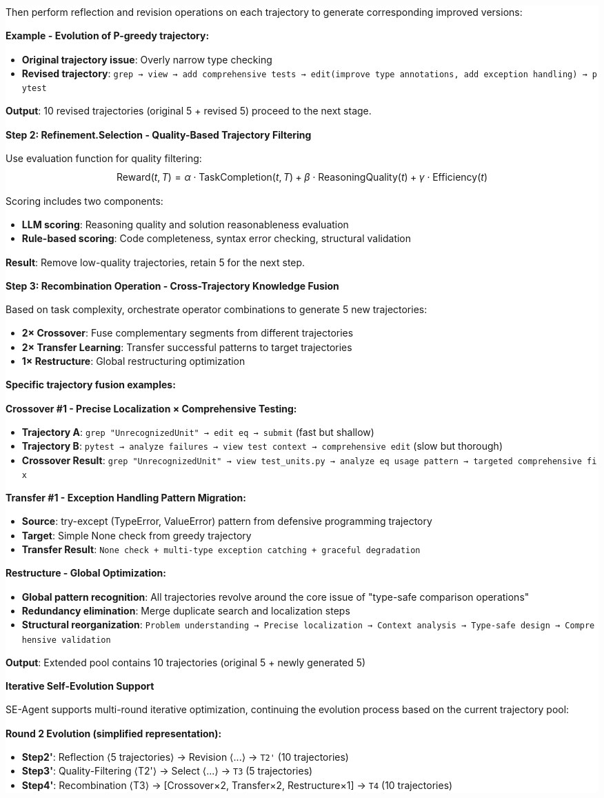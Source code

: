 Then perform reflection and revision operations on each trajectory to generate corresponding improved versions:

**Example - Evolution of P-greedy trajectory:**
- **Original trajectory issue**: Overly narrow type checking
- **Revised trajectory**: `grep → view → add comprehensive tests → edit(improve type annotations, add exception handling) → pytest`

**Output**: 10 revised trajectories (original 5 + revised 5) proceed to the next stage.

**Step 2: Refinement.Selection - Quality-Based Trajectory Filtering**

Use evaluation function for quality filtering:
$$\text{Reward}(t, T) = \alpha \cdot \text{TaskCompletion}(t,T) + \beta \cdot \text{ReasoningQuality}(t) + \gamma \cdot \text{Efficiency}(t)$$

Scoring includes two components:
- **LLM scoring**: Reasoning quality and solution reasonableness evaluation
- **Rule-based scoring**: Code completeness, syntax error checking, structural validation

**Result**: Remove low-quality trajectories, retain 5 for the next step.

**Step 3: Recombination Operation - Cross-Trajectory Knowledge Fusion**

Based on task complexity, orchestrate operator combinations to generate 5 new trajectories:
- **2× Crossover**: Fuse complementary segments from different trajectories  
- **2× Transfer Learning**: Transfer successful patterns to target trajectories
- **1× Restructure**: Global restructuring optimization

**Specific trajectory fusion examples:**

**Crossover #1 - Precise Localization × Comprehensive Testing:**
- **Trajectory A**: `grep "UnrecognizedUnit" → edit eq → submit` (fast but shallow)
- **Trajectory B**: `pytest → analyze failures → view test context → comprehensive edit` (slow but thorough)
- **Crossover Result**: `grep "UnrecognizedUnit" → view test_units.py → analyze eq usage pattern → targeted comprehensive fix`

**Transfer #1 - Exception Handling Pattern Migration:**
- **Source**: try-except (TypeError, ValueError) pattern from defensive programming trajectory
- **Target**: Simple None check from greedy trajectory  
- **Transfer Result**: `None check + multi-type exception catching + graceful degradation`

**Restructure - Global Optimization:**
- **Global pattern recognition**: All trajectories revolve around the core issue of "type-safe comparison operations"
- **Redundancy elimination**: Merge duplicate search and localization steps
- **Structural reorganization**: `Problem understanding → Precise localization → Context analysis → Type-safe design → Comprehensive validation`

**Output**: Extended pool contains 10 trajectories (original 5 + newly generated 5)

**Iterative Self-Evolution Support**

SE-Agent supports multi-round iterative optimization, continuing the evolution process based on the current trajectory pool:

**Round 2 Evolution (simplified representation):**
- **Step2'**: Reflection ⟨5 trajectories⟩ → Revision ⟨...⟩ → `T2'` (10 trajectories)
- **Step3'**: Quality-Filtering ⟨T2'⟩ → Select ⟨...⟩ → `T3` (5 trajectories)
- **Step4'**: Recombination ⟨T3⟩ → [Crossover×2, Transfer×2, Restructure×1] → `T4` (10 trajectories)
